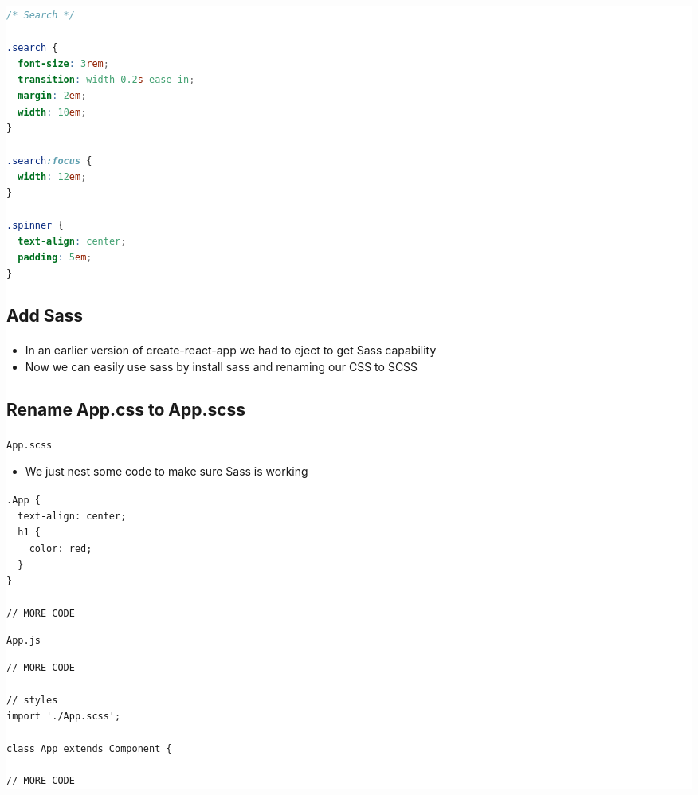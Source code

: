 ```css
/* Search */

.search {
  font-size: 3rem;
  transition: width 0.2s ease-in;
  margin: 2em;
  width: 10em;
}

.search:focus {
  width: 12em;
}

.spinner {
  text-align: center;
  padding: 5em;
}
```

## Add Sass
* In an earlier version of create-react-app we had to eject to get Sass capability
* Now we can easily use sass by install sass and renaming our CSS to SCSS

## Rename App.css to App.scss
`App.scss`

* We just nest some code to make sure Sass is working

```
.App {
  text-align: center;
  h1 {
    color: red;
  }
}

// MORE CODE
```

`App.js`

```
// MORE CODE

// styles
import './App.scss';

class App extends Component {

// MORE CODE
```
